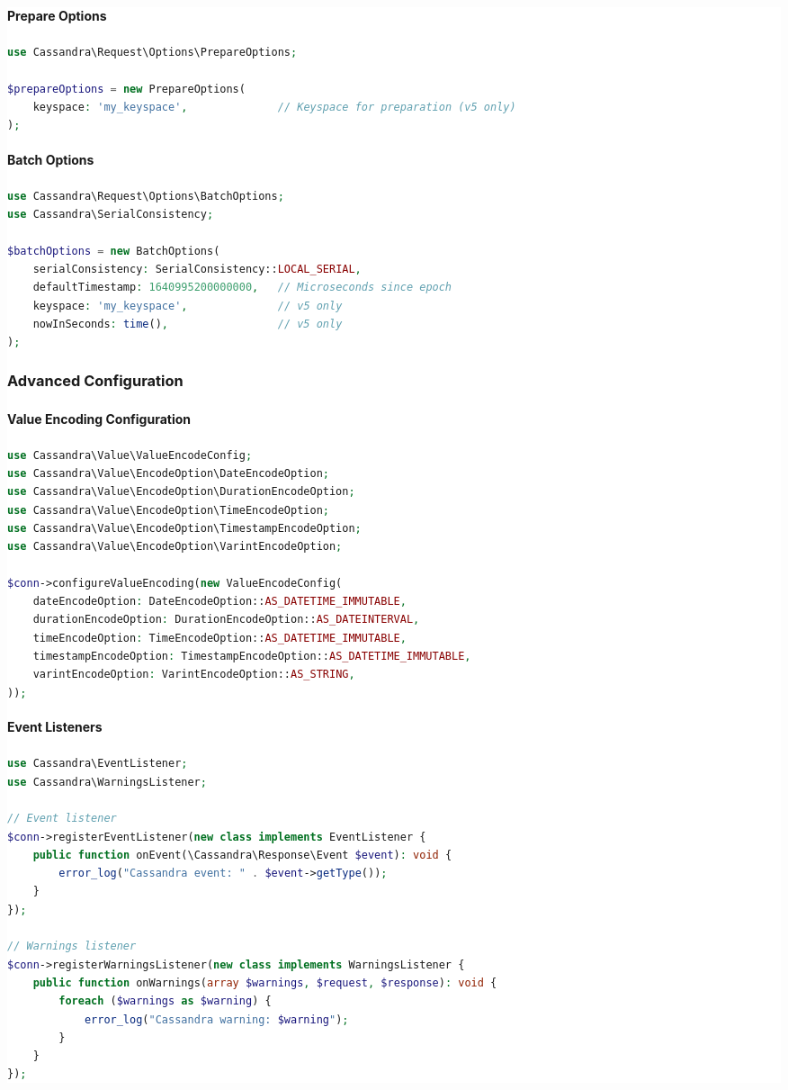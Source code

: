 #### Prepare Options
```php
use Cassandra\Request\Options\PrepareOptions;

$prepareOptions = new PrepareOptions(
    keyspace: 'my_keyspace',              // Keyspace for preparation (v5 only)
);
```

#### Batch Options
```php
use Cassandra\Request\Options\BatchOptions;
use Cassandra\SerialConsistency;

$batchOptions = new BatchOptions(
    serialConsistency: SerialConsistency::LOCAL_SERIAL,
    defaultTimestamp: 1640995200000000,   // Microseconds since epoch
    keyspace: 'my_keyspace',              // v5 only
    nowInSeconds: time(),                 // v5 only
);
```

### Advanced Configuration

#### Value Encoding Configuration
```php
use Cassandra\Value\ValueEncodeConfig;
use Cassandra\Value\EncodeOption\DateEncodeOption;
use Cassandra\Value\EncodeOption\DurationEncodeOption;
use Cassandra\Value\EncodeOption\TimeEncodeOption;
use Cassandra\Value\EncodeOption\TimestampEncodeOption;
use Cassandra\Value\EncodeOption\VarintEncodeOption;

$conn->configureValueEncoding(new ValueEncodeConfig(
    dateEncodeOption: DateEncodeOption::AS_DATETIME_IMMUTABLE,
    durationEncodeOption: DurationEncodeOption::AS_DATEINTERVAL,
    timeEncodeOption: TimeEncodeOption::AS_DATETIME_IMMUTABLE,
    timestampEncodeOption: TimestampEncodeOption::AS_DATETIME_IMMUTABLE,
    varintEncodeOption: VarintEncodeOption::AS_STRING,
));
```

#### Event Listeners
```php
use Cassandra\EventListener;
use Cassandra\WarningsListener;

// Event listener
$conn->registerEventListener(new class implements EventListener {
    public function onEvent(\Cassandra\Response\Event $event): void {
        error_log("Cassandra event: " . $event->getType());
    }
});

// Warnings listener
$conn->registerWarningsListener(new class implements WarningsListener {
    public function onWarnings(array $warnings, $request, $response): void {
        foreach ($warnings as $warning) {
            error_log("Cassandra warning: $warning");
        }
    }
});
```
